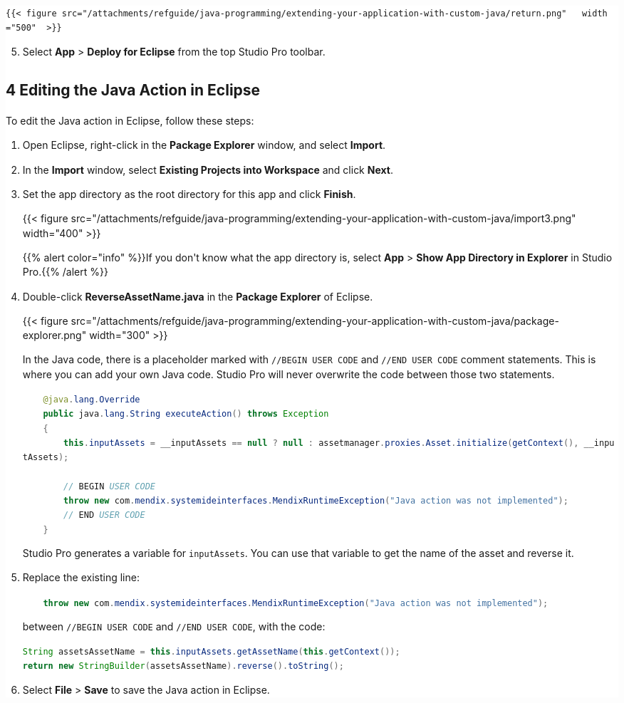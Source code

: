     {{< figure src="/attachments/refguide/java-programming/extending-your-application-with-custom-java/return.png"   width="500"  >}}

5. Select **App** > **Deploy for Eclipse** from the top Studio Pro toolbar.

## 4 Editing the Java Action in Eclipse

To edit the Java action in Eclipse, follow these steps:

1. Open Eclipse, right-click in the **Package Explorer** window, and select **Import**.
2. In the **Import** window, select **Existing Projects into Workspace** and click **Next**.
3. Set the app directory as the root directory for this app and click **Finish**.

    {{< figure src="/attachments/refguide/java-programming/extending-your-application-with-custom-java/import3.png"   width="400"  >}}

    {{% alert color="info" %}}If you don't know what the app directory is, select **App** > **Show App Directory in Explorer** in Studio Pro.{{% /alert %}}

4. Double-click **ReverseAssetName.java** in the **Package Explorer** of Eclipse.

    {{< figure src="/attachments/refguide/java-programming/extending-your-application-with-custom-java/package-explorer.png"   width="300"  >}}

    In the Java code, there is a placeholder marked with `//BEGIN USER CODE` and `//END USER CODE` comment statements. This is where you can add your own Java code. Studio Pro will never overwrite the code between those two statements.

    ```java
        @java.lang.Override
        public java.lang.String executeAction() throws Exception
        {
            this.inputAssets = __inputAssets == null ? null : assetmanager.proxies.Asset.initialize(getContext(), __inputAssets);

            // BEGIN USER CODE
            throw new com.mendix.systemideinterfaces.MendixRuntimeException("Java action was not implemented");
            // END USER CODE
        }
    ```

    Studio Pro generates a variable for `inputAssets`. You can use that variable to get the name of the asset and reverse it.

5. Replace the existing line:

    ```java
        throw new com.mendix.systemideinterfaces.MendixRuntimeException("Java action was not implemented");
    ```

    between `//BEGIN USER CODE` and `//END USER CODE`, with the code:

    ```java
    String assetsAssetName = this.inputAssets.getAssetName(this.getContext());
    return new StringBuilder(assetsAssetName).reverse().toString();
    ```

6. Select **File** > **Save** to save the Java action in Eclipse.
